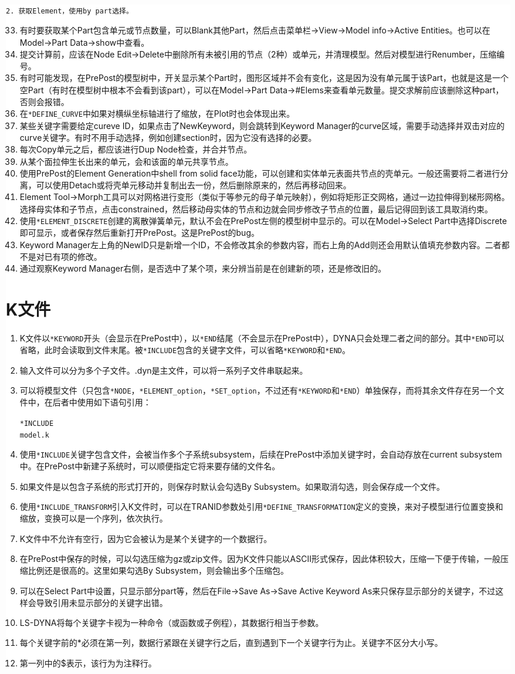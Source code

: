     2. 获取Element，使用by part选择。
33. 有时要获取某个Part包含单元或节点数量，可以Blank其他Part，然后点击菜单栏→View→Model info→Active Entities。也可以在Model→Part Data→show中查看。
34. 提交计算前，应该在Node Edit→Delete中删除所有未被引用的节点（2种）或单元，并清理模型。然后对模型进行Renumber，压缩编号。
35. 有时可能发现，在PrePost的模型树中，开关显示某个Part时，图形区域并不会有变化，这是因为没有单元属于该Part，也就是这是一个空Part（有时在模型树中根本不会看到该part），可以在Model→Part Data→#Elems来查看单元数量。提交求解前应该删除这种part，否则会报错。
36. 在`*DEFINE_CURVE`中如果对横纵坐标轴进行了缩放，在Plot时也会体现出来。
37. 某些关键字需要给定cureve ID，如果点击了NewKeyword，则会跳转到Keyword Manager的curve区域，需要手动选择并双击对应的curve关键字。有时不用手动选择，例如创建section时，因为它没有选择的必要。
38. 每次Copy单元之后，都应该进行Dup Node检查，并合并节点。
39. 从某个面拉伸生长出来的单元，会和该面的单元共享节点。
40. 使用PrePost的Element Generation中shell from solid face功能，可以创建和实体单元表面共节点的壳单元。一般还需要将二者进行分离，可以使用Detach或将壳单元移动并复制出去一份，然后删除原来的，然后再移动回来。
41. Element Tool→Morph工具可以对网格进行变形（类似于等参元的母子单元映射），例如将矩形正交网格，通过一边拉伸得到梯形网格。选择母实体和子节点，点击constrained，然后移动母实体的节点和边就会同步修改子节点的位置，最后记得回到该工具取消约束。
42. 使用`*ELEMENT_DISCRETE`创建的离散弹簧单元，默认不会在PrePost左侧的模型树中显示的。可以在Model→Select Part中选择Discrete即可显示，或者保存然后重新打开PrePost。这是PrePost的bug。
43. Keyword Manager左上角的NewID只是新增一个ID，不会修改其余的参数内容，而右上角的Add则还会用默认值填充参数内容。二者都不是对已有项的修改。
44. 通过观察Keyword Manager右侧，是否选中了某个项，来分辨当前是在创建新的项，还是修改旧的。

# K文件

1. K文件以`*KEYWORD`开头（会显示在PrePost中），以`*END`结尾（不会显示在PrePost中），DYNA只会处理二者之间的部分。其中`*END`可以省略，此时会读取到文件末尾。被`*INCLUDE`包含的关键字文件，可以省略`*KEYWORD`和`*END`。

2. 输入文件可以分为多个子文件。.dyn是主文件，可以将一系列子文件串联起来。

3. 可以将模型文件（只包含`*NODE`，`*ELEMENT_option`，`*SET_option`，不过还有`*KEYWORD`和`*END`）单独保存，而将其余文件存在另一个文件中，在后者中使用如下语句引用：

   ```
   *INCLUDE
   model.k
   ```

4. 使用`*INCLUDE`关键字包含文件，会被当作多个子系统subsystem，后续在PrePost中添加关键字时，会自动存放在current subsystem中。在PrePost中新建子系统时，可以顺便指定它将来要存储的文件名。

5. 如果文件是以包含子系统的形式打开的，则保存时默认会勾选By Subsystem。如果取消勾选，则会保存成一个文件。

6. 使用`*INCLUDE_TRANSFORM`引入K文件时，可以在TRANID参数处引用`*DEFINE_TRANSFORMATION`定义的变换，来对子模型进行位置变换和缩放，变换可以是一个序列，依次执行。

7. K文件中不允许有空行，因为它会被认为是某个关键字的一个数据行。

8. 在PrePost中保存的时候，可以勾选压缩为gz或zip文件。因为K文件只能以ASCII形式保存，因此体积较大，压缩一下便于传输，一般压缩比例还是很高的。这里如果勾选By Subsystem，则会输出多个压缩包。

9. 可以在Select Part中设置，只显示部分part等，然后在File→Save As→Save Active Keyword As来只保存显示部分的关键字，不过这样会导致引用未显示部分的关键字出错。

10. LS-DYNA将每个关键字卡视为一种命令（或函数或子例程），其数据行相当于参数。

11. 每个关键字前的*必须在第一列，数据行紧跟在关键字行之后，直到遇到下一个关键字行为止。关键字不区分大小写。

12. 第一列中的$表示，该行为为注释行。
